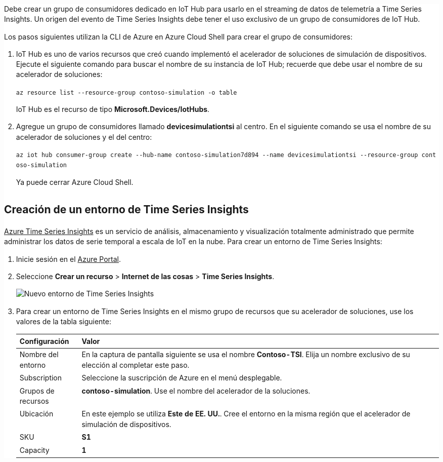 Debe crear un grupo de consumidores dedicado en IoT Hub para usarlo en el streaming de datos de telemetría a Time Series Insights. Un origen del evento de Time Series Insights debe tener el uso exclusivo de un grupo de consumidores de IoT Hub.

Los pasos siguientes utilizan la CLI de Azure en Azure Cloud Shell para crear el grupo de consumidores:

1. IoT Hub es uno de varios recursos que creó cuando implementó el acelerador de soluciones de simulación de dispositivos. Ejecute el siguiente comando para buscar el nombre de su instancia de IoT Hub; recuerde que debe usar el nombre de su acelerador de soluciones:

    ```azurecli-interactive
    az resource list --resource-group contoso-simulation -o table
    ```

    IoT Hub es el recurso de tipo **Microsoft.Devices/IotHubs**.

1. Agregue un grupo de consumidores llamado **devicesimulationtsi** al centro. En el siguiente comando se usa el nombre de su acelerador de soluciones y el del centro:

    ```azurecli-interactive
    az iot hub consumer-group create --hub-name contoso-simulation7d894 --name devicesimulationtsi --resource-group contoso-simulation
    ```

    Ya puede cerrar Azure Cloud Shell.

## <a name="create-a-new-time-series-insights-environment"></a>Creación de un entorno de Time Series Insights

[Azure Time Series Insights](../../articles/time-series-insights/time-series-insights-overview.md) es un servicio de análisis, almacenamiento y visualización totalmente administrado que permite administrar los datos de serie temporal a escala de IoT en la nube. Para crear un entorno de Time Series Insights:

1. Inicie sesión en el [Azure Portal](https://portal.azure.com/).

1. Seleccione **Crear un recurso** > **Internet de las cosas** > **Time Series Insights**.

    ![Nuevo entorno de Time Series Insights](./media/iot-accelerators-device-simulation-time-series-insights/new-time-series-insights.png)

1. Para crear un entorno de Time Series Insights en el mismo grupo de recursos que su acelerador de soluciones, use los valores de la tabla siguiente:

    | Configuración | Valor |
    | ------- | ----- |
    | Nombre del entorno | En la captura de pantalla siguiente se usa el nombre **Contoso-TSI**. Elija un nombre exclusivo de su elección al completar este paso. |
    | Subscription | Seleccione la suscripción de Azure en el menú desplegable. |
    | Grupos de recursos | **contoso-simulation**. Use el nombre del acelerador de la soluciones. |
    | Ubicación | En este ejemplo se utiliza **Este de EE. UU.**. Cree el entorno en la misma región que el acelerador de simulación de dispositivos. |
    | SKU |**S1** |
    | Capacity | **1** |
